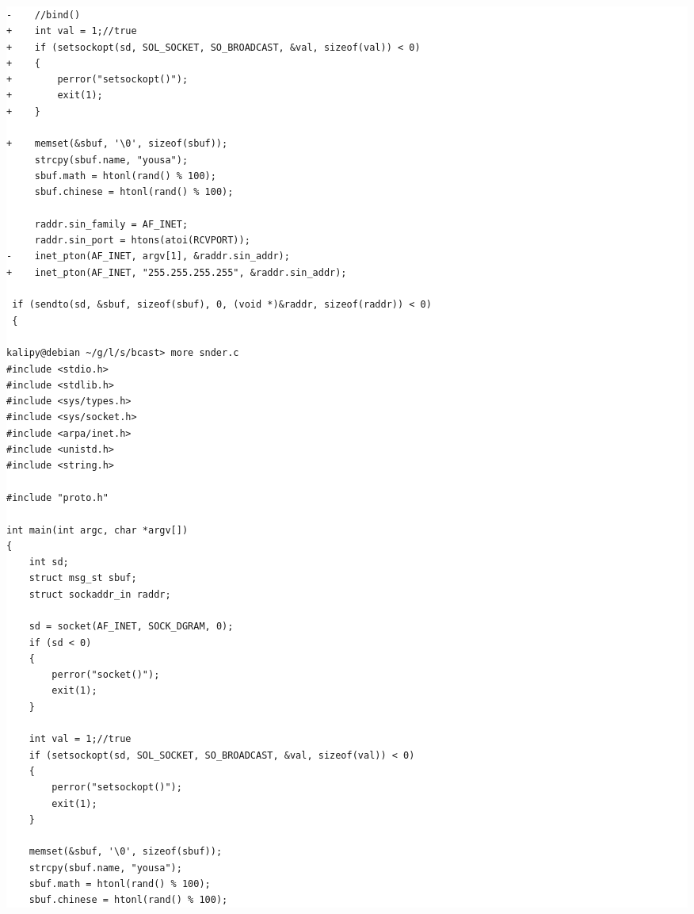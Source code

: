    -    //bind()
    +    int val = 1;//true
    +    if (setsockopt(sd, SOL_SOCKET, SO_BROADCAST, &val, sizeof(val)) < 0)
    +    {
    +        perror("setsockopt()");
    +        exit(1);
    +    }
         
    +    memset(&sbuf, '\0', sizeof(sbuf));
         strcpy(sbuf.name, "yousa");
         sbuf.math = htonl(rand() % 100);
         sbuf.chinese = htonl(rand() % 100);
     
         raddr.sin_family = AF_INET;
         raddr.sin_port = htons(atoi(RCVPORT));
    -    inet_pton(AF_INET, argv[1], &raddr.sin_addr);
    +    inet_pton(AF_INET, "255.255.255.255", &raddr.sin_addr);
 
     if (sendto(sd, &sbuf, sizeof(sbuf), 0, (void *)&raddr, sizeof(raddr)) < 0)
     {

    kalipy@debian ~/g/l/s/bcast> more snder.c
    #include <stdio.h>
    #include <stdlib.h>
    #include <sys/types.h>
    #include <sys/socket.h>
    #include <arpa/inet.h>
    #include <unistd.h>
    #include <string.h>
    
    #include "proto.h"
    
    int main(int argc, char *argv[])
    {
        int sd;
        struct msg_st sbuf;
        struct sockaddr_in raddr;
    
        sd = socket(AF_INET, SOCK_DGRAM, 0);
        if (sd < 0)
        {
            perror("socket()");
            exit(1);
        }
    
        int val = 1;//true
        if (setsockopt(sd, SOL_SOCKET, SO_BROADCAST, &val, sizeof(val)) < 0)
        {
            perror("setsockopt()");
            exit(1);
        }
        
        memset(&sbuf, '\0', sizeof(sbuf));
        strcpy(sbuf.name, "yousa");
        sbuf.math = htonl(rand() % 100);
        sbuf.chinese = htonl(rand() % 100);
    